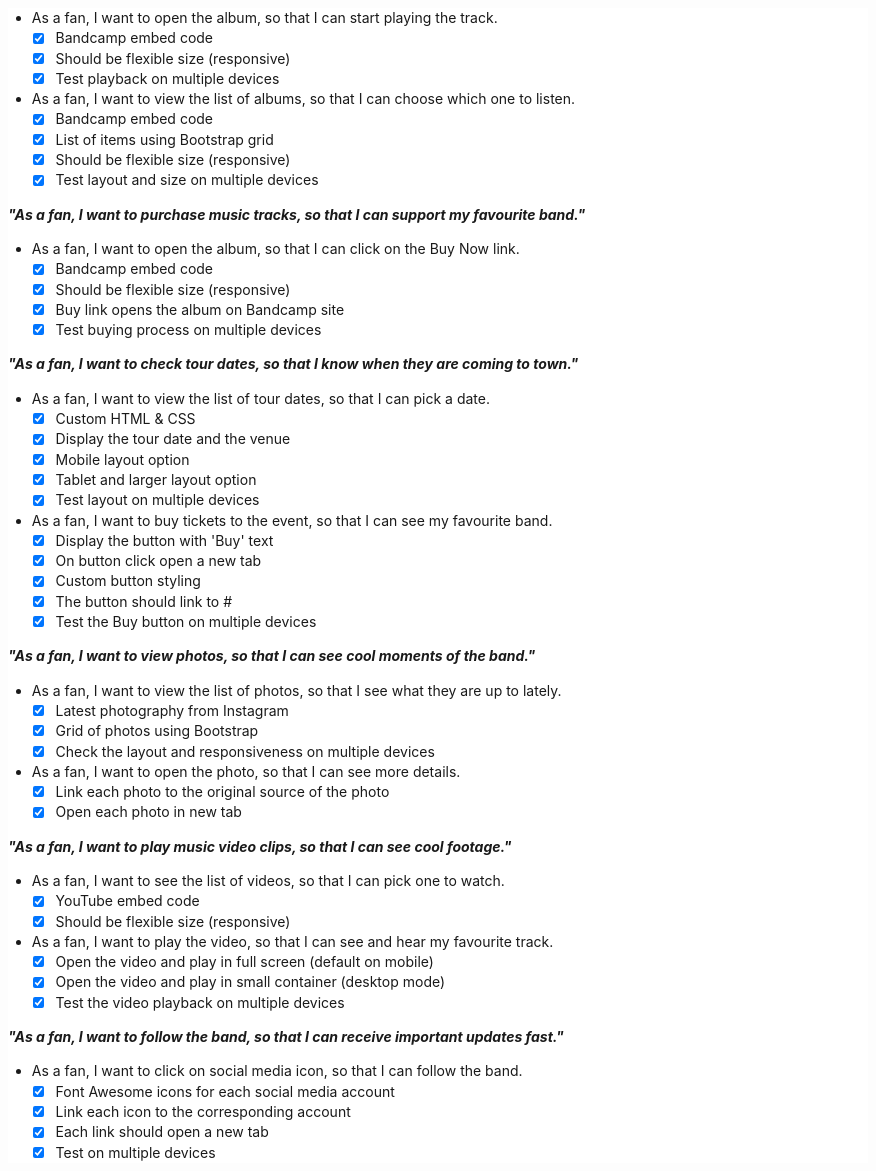 - As a fan, I want to open the album, so that I can start playing the track.
  - [x] Bandcamp embed code
  - [x] Should be flexible size (responsive)
  - [x] Test playback on multiple devices
- As a fan, I want to view the list of albums, so that I can choose which one to listen.
  - [x] Bandcamp embed code
  - [x] List of items using Bootstrap grid
  - [x] Should be flexible size (responsive)
  - [x] Test layout and size on multiple devices

**_"As a fan, I want to purchase music tracks, so that I can support my favourite band."_**

- As a fan, I want to open the album, so that I can click on the Buy Now link.
  - [x] Bandcamp embed code
  - [x] Should be flexible size (responsive)
  - [x] Buy link opens the album on Bandcamp site
  - [x] Test buying process on multiple devices

**_"As a fan, I want to check tour dates, so that I know when they are coming to town."_**

- As a fan, I want to view the list of tour dates, so that I can pick a date.
  - [x] Custom HTML & CSS
  - [x] Display the tour date and the venue
  - [x] Mobile layout option
  - [x] Tablet and larger layout option
  - [x] Test layout on multiple devices
- As a fan, I want to buy tickets to the event, so that I can see my favourite band.
  - [x] Display the button with 'Buy' text
  - [x] On button click open a new tab
  - [x] Custom button styling
  - [x] The button should link to #
  - [x] Test the Buy button on multiple devices

**_"As a fan, I want to view photos, so that I can see cool moments of the band."_**

- As a fan, I want to view the list of photos, so that I see what they are up to lately.
  - [x] Latest photography from Instagram
  - [x] Grid of photos using Bootstrap
  - [x] Check the layout and responsiveness on multiple devices
- As a fan, I want to open the photo, so that I can see more details.
  - [x] Link each photo to the original source of the photo
  - [x] Open each photo in new tab

**_"As a fan, I want to play music video clips, so that I can see cool footage."_**

- As a fan, I want to see the list of videos, so that I can pick one to watch.
  - [x] YouTube embed code
  - [x] Should be flexible size (responsive)
- As a fan, I want to play the video, so that I can see and hear my favourite track.
  - [x] Open the video and play in full screen (default on mobile)
  - [x] Open the video and play in small container (desktop mode)
  - [x] Test the video playback on multiple devices

**_"As a fan, I want to follow the band, so that I can receive important updates fast."_**

- As a fan, I want to click on social media icon, so that I can follow the band.
  - [x] Font Awesome icons for each social media account
  - [x] Link each icon to the corresponding account
  - [x] Each link should open a new tab
  - [x] Test on multiple devices
